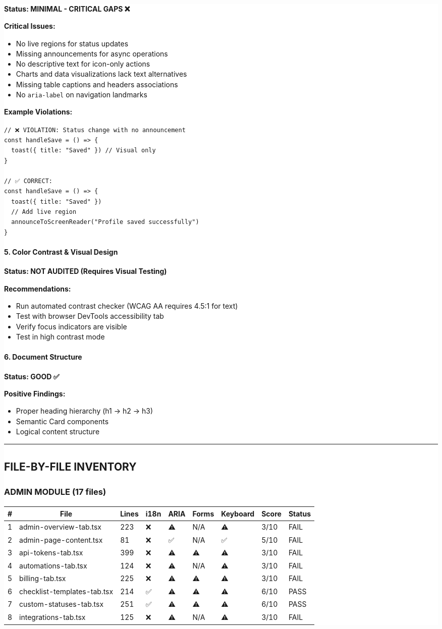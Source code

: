 **Status: MINIMAL - CRITICAL GAPS ❌**

**Critical Issues:**
- No live regions for status updates
- Missing announcements for async operations
- No descriptive text for icon-only actions
- Charts and data visualizations lack text alternatives
- Missing table captions and headers associations
- No `aria-label` on navigation landmarks

**Example Violations:**

```tsx
// ❌ VIOLATION: Status change with no announcement
const handleSave = () => {
  toast({ title: "Saved" }) // Visual only
}

// ✅ CORRECT:
const handleSave = () => {
  toast({ title: "Saved" })
  // Add live region
  announceToScreenReader("Profile saved successfully")
}
```

#### 5. Color Contrast & Visual Design

**Status: NOT AUDITED (Requires Visual Testing)**

**Recommendations:**
- Run automated contrast checker (WCAG AA requires 4.5:1 for text)
- Test with browser DevTools accessibility tab
- Verify focus indicators are visible
- Test in high contrast mode

#### 6. Document Structure

**Status: GOOD ✅**

**Positive Findings:**
- Proper heading hierarchy (h1 → h2 → h3)
- Semantic Card components
- Logical content structure

---

## FILE-BY-FILE INVENTORY

### ADMIN MODULE (17 files)

| # | File | Lines | i18n | ARIA | Forms | Keyboard | Score | Status |
|---|------|-------|------|------|-------|----------|-------|--------|
| 1 | admin-overview-tab.tsx | 223 | ❌ | ⚠️ | N/A | ⚠️ | 3/10 | FAIL |
| 2 | admin-page-content.tsx | 81 | ❌ | ✅ | N/A | ✅ | 5/10 | FAIL |
| 3 | api-tokens-tab.tsx | 399 | ❌ | ⚠️ | ⚠️ | ⚠️ | 3/10 | FAIL |
| 4 | automations-tab.tsx | 124 | ❌ | ⚠️ | N/A | ⚠️ | 3/10 | FAIL |
| 5 | billing-tab.tsx | 225 | ❌ | ⚠️ | ⚠️ | ⚠️ | 3/10 | FAIL |
| 6 | checklist-templates-tab.tsx | 214 | ✅ | ⚠️ | ⚠️ | ⚠️ | 6/10 | PASS |
| 7 | custom-statuses-tab.tsx | 251 | ✅ | ⚠️ | ⚠️ | ⚠️ | 6/10 | PASS |
| 8 | integrations-tab.tsx | 125 | ❌ | ⚠️ | N/A | ⚠️ | 3/10 | FAIL |